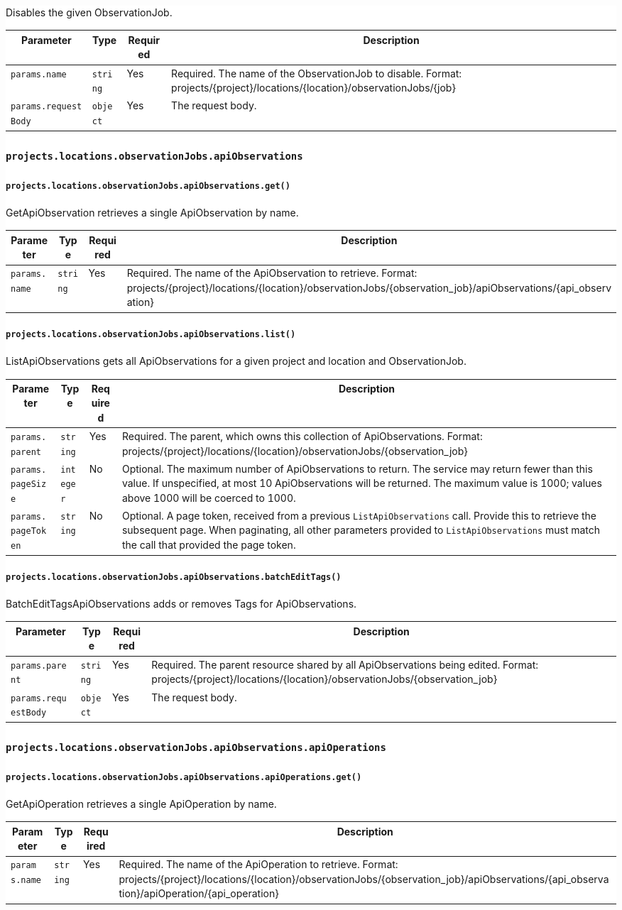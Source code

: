 Disables the given ObservationJob.

| Parameter | Type | Required | Description |
|---|---|---|---|
| `params.name` | `string` | Yes | Required. The name of the ObservationJob to disable. Format: projects/{project}/locations/{location}/observationJobs/{job} |
| `params.requestBody` | `object` | Yes | The request body. |

### `projects.locations.observationJobs.apiObservations`

#### `projects.locations.observationJobs.apiObservations.get()`

GetApiObservation retrieves a single ApiObservation by name.

| Parameter | Type | Required | Description |
|---|---|---|---|
| `params.name` | `string` | Yes | Required. The name of the ApiObservation to retrieve. Format: projects/{project}/locations/{location}/observationJobs/{observation_job}/apiObservations/{api_observation} |

#### `projects.locations.observationJobs.apiObservations.list()`

ListApiObservations gets all ApiObservations for a given project and location and ObservationJob.

| Parameter | Type | Required | Description |
|---|---|---|---|
| `params.parent` | `string` | Yes | Required. The parent, which owns this collection of ApiObservations. Format: projects/{project}/locations/{location}/observationJobs/{observation_job} |
| `params.pageSize` | `integer` | No | Optional. The maximum number of ApiObservations to return. The service may return fewer than this value. If unspecified, at most 10 ApiObservations will be returned. The maximum value is 1000; values above 1000 will be coerced to 1000. |
| `params.pageToken` | `string` | No | Optional. A page token, received from a previous `ListApiObservations` call. Provide this to retrieve the subsequent page. When paginating, all other parameters provided to `ListApiObservations` must match the call that provided the page token. |

#### `projects.locations.observationJobs.apiObservations.batchEditTags()`

BatchEditTagsApiObservations adds or removes Tags for ApiObservations.

| Parameter | Type | Required | Description |
|---|---|---|---|
| `params.parent` | `string` | Yes | Required. The parent resource shared by all ApiObservations being edited. Format: projects/{project}/locations/{location}/observationJobs/{observation_job} |
| `params.requestBody` | `object` | Yes | The request body. |

### `projects.locations.observationJobs.apiObservations.apiOperations`

#### `projects.locations.observationJobs.apiObservations.apiOperations.get()`

GetApiOperation retrieves a single ApiOperation by name.

| Parameter | Type | Required | Description |
|---|---|---|---|
| `params.name` | `string` | Yes | Required. The name of the ApiOperation to retrieve. Format: projects/{project}/locations/{location}/observationJobs/{observation_job}/apiObservations/{api_observation}/apiOperation/{api_operation} |
